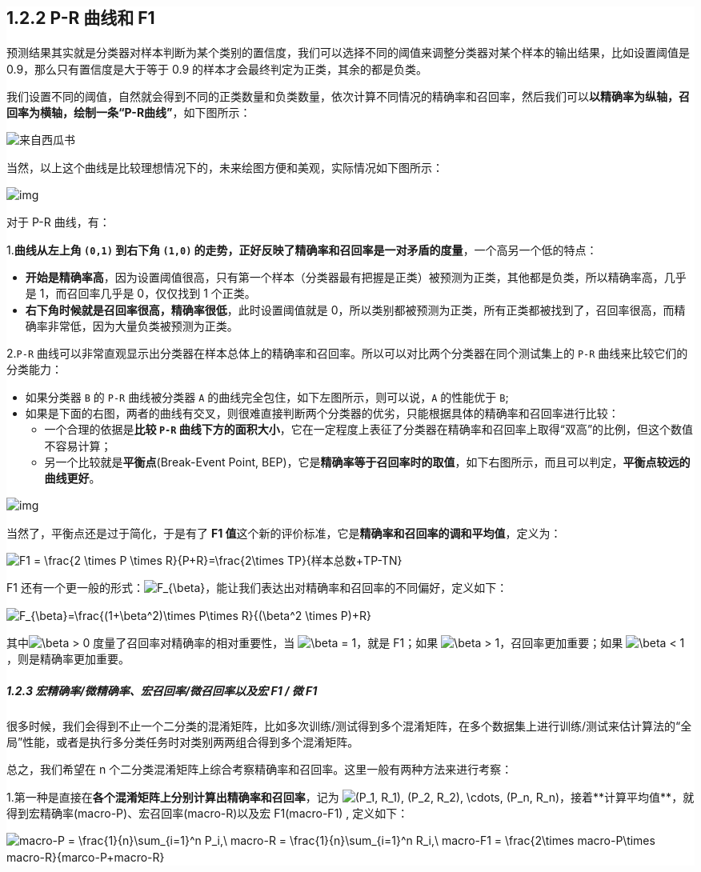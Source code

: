 ## 1.2.2 P-R 曲线和 F1

 预测结果其实就是分类器对样本判断为某个类别的置信度，我们可以选择不同的阈值来调整分类器对某个样本的输出结果，比如设置阈值是 0.9，那么只有置信度是大于等于 0.9 的样本才会最终判定为正类，其余的都是负类。 

 我们设置不同的阈值，自然就会得到不同的正类数量和负类数量，依次计算不同情况的精确率和召回率，然后我们可以**以精确率为纵轴，召回率为横轴，绘制一条“P-R曲线”**，如下图所示： 

 ![来自西瓜书](https://user-gold-cdn.xitu.io/2019/3/15/169816332d3ebf69?imageView2/0/w/1280/h/960/format/webp/ignore-error/1) 

 当然，以上这个曲线是比较理想情况下的，未来绘图方便和美观，实际情况如下图所示：



![img](https://user-gold-cdn.xitu.io/2019/3/15/169816332d6d9142?imageView2/0/w/1280/h/960/format/webp/ignore-error/1)



对于 P-R 曲线，有：

1.**曲线从左上角 `(0,1)` 到右下角 `(1,0)` 的走势，正好反映了精确率和召回率是一对矛盾的度量**，一个高另一个低的特点：

- **开始是精确率高**，因为设置阈值很高，只有第一个样本（分类器最有把握是正类）被预测为正类，其他都是负类，所以精确率高，几乎是 1，而召回率几乎是 0，仅仅找到 1 个正类。
- **右下角时候就是召回率很高，精确率很低**，此时设置阈值就是 0，所以类别都被预测为正类，所有正类都被找到了，召回率很高，而精确率非常低，因为大量负类被预测为正类。

2.`P-R` 曲线可以非常直观显示出分类器在样本总体上的精确率和召回率。所以可以对比两个分类器在同个测试集上的 `P-R` 曲线来比较它们的分类能力：

- 如果分类器 `B` 的 `P-R` 曲线被分类器 `A` 的曲线完全包住，如下左图所示，则可以说，`A` 的性能优于 `B`;
- 如果是下面的右图，两者的曲线有交叉，则很难直接判断两个分类器的优劣，只能根据具体的精确率和召回率进行比较： 
  - 一个合理的依据是**比较 `P-R` 曲线下方的面积大小**，它在一定程度上表征了分类器在精确率和召回率上取得“双高”的比例，但这个数值不容易计算；
  - 另一个比较就是**平衡点**(Break-Event Point, BEP)，它是**精确率等于召回率时的取值**，如下右图所示，而且可以判定，**平衡点较远的曲线更好**。

![img](https://user-gold-cdn.xitu.io/2019/3/15/169816332de71231?imageView2/0/w/1280/h/960/format/webp/ignore-error/1)

当然了，平衡点还是过于简化，于是有了 **F1 值**这个新的评价标准，它是**精确率和召回率的调和平均值**，定义为：

![F1 = \frac{2 \times P \times R}{P+R}=\frac{2\times TP}{样本总数+TP-TN}](https://juejin.im/equation?tex=F1%20%3D%20%5Cfrac%7B2%20%5Ctimes%20P%20%5Ctimes%20R%7D%7BP%2BR%7D%3D%5Cfrac%7B2%5Ctimes%20TP%7D%7B%E6%A0%B7%E6%9C%AC%E6%80%BB%E6%95%B0%2BTP-TN%7D)

F1 还有一个更一般的形式：![F_{\beta}](https://juejin.im/equation?tex=F_%7B%5Cbeta%7D)，能让我们表达出对精确率和召回率的不同偏好，定义如下：

![F_{\beta}=\frac{(1+\beta^2)\times P\times R}{(\beta^2 \times P)+R}](https://juejin.im/equation?tex=F_%7B%5Cbeta%7D%3D%5Cfrac%7B(1%2B%5Cbeta%5E2)%5Ctimes%20P%5Ctimes%20R%7D%7B(%5Cbeta%5E2%20%5Ctimes%20P)%2BR%7D)

其中![\beta > 0](https://juejin.im/equation?tex=%5Cbeta%20%3E%200) 度量了召回率对精确率的相对重要性，当 ![\beta = 1](https://juejin.im/equation?tex=%5Cbeta%20%3D%201)，就是 F1；如果 ![\beta > 1](https://juejin.im/equation?tex=%5Cbeta%20%3E%201)，召回率更加重要；如果 ![\beta < 1](https://juejin.im/equation?tex=%5Cbeta%20%3C%201)，则是精确率更加重要。

##### 1.2.3 宏精确率/微精确率、宏召回率/微召回率以及宏 F1 / 微 F1

很多时候，我们会得到不止一个二分类的混淆矩阵，比如多次训练/测试得到多个混淆矩阵，在多个数据集上进行训练/测试来估计算法的“全局”性能，或者是执行多分类任务时对类别两两组合得到多个混淆矩阵。

总之，我们希望在 n 个二分类混淆矩阵上综合考察精确率和召回率。这里一般有两种方法来进行考察：

1.第一种是直接在**各个混淆矩阵上分别计算出精确率和召回率**，记为 ![(P_1, R_1), (P_2, R_2), \cdots, (P_n, R_n)](https://juejin.im/equation?tex=(P_1%2C%20R_1)%2C%20(P_2%2C%20R_2)%2C%20%5Ccdots%2C%20(P_n%2C%20R_n))，接着**计算平均值**，就得到宏精确率(macro-P)、宏召回率(macro-R)以及宏 F1(macro-F1) , 定义如下：

![macro-P = \frac{1}{n}\sum_{i=1}^n P_i,\\ macro-R = \frac{1}{n}\sum_{i=1}^n R_i,\\ macro-F1 = \frac{2\times macro-P\times macro-R}{marco-P+macro-R}](https://juejin.im/equation?tex=macro-P%20%3D%20%5Cfrac%7B1%7D%7Bn%7D%5Csum_%7Bi%3D1%7D%5En%20P_i%2C%5C%5C%0Amacro-R%20%3D%20%5Cfrac%7B1%7D%7Bn%7D%5Csum_%7Bi%3D1%7D%5En%20R_i%2C%5C%5C%0Amacro-F1%20%3D%20%5Cfrac%7B2%5Ctimes%20macro-P%5Ctimes%20macro-R%7D%7Bmarco-P%2Bmacro-R%7D)
